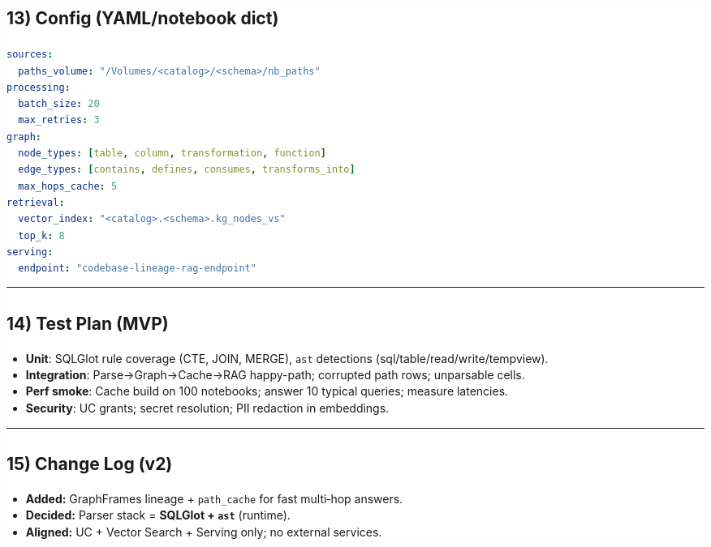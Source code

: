 ## 13) Config (YAML/notebook dict)
```yaml
sources:
  paths_volume: "/Volumes/<catalog>/<schema>/nb_paths"
processing:
  batch_size: 20
  max_retries: 3
graph:
  node_types: [table, column, transformation, function]
  edge_types: [contains, defines, consumes, transforms_into]
  max_hops_cache: 5
retrieval:
  vector_index: "<catalog>.<schema>.kg_nodes_vs"
  top_k: 8
serving:
  endpoint: "codebase-lineage-rag-endpoint"
```

---

## 14) Test Plan (MVP)
- **Unit**: SQLGlot rule coverage (CTE, JOIN, MERGE), `ast` detections (sql/table/read/write/tempview).  
- **Integration**: Parse→Graph→Cache→RAG happy-path; corrupted path rows; unparsable cells.  
- **Perf smoke**: Cache build on 100 notebooks; answer 10 typical queries; measure latencies.  
- **Security**: UC grants; secret resolution; PII redaction in embeddings.

---

## 15) Change Log (v2)
- **Added:** GraphFrames lineage + `path_cache` for fast multi‑hop answers.  
- **Decided:** Parser stack = **SQLGlot + `ast`** (runtime).   
- **Aligned:** UC + Vector Search + Serving only; no external services.

